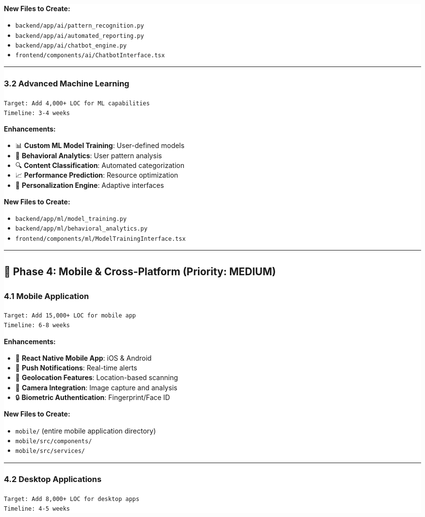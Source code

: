 **New Files to Create:**
- `backend/app/ai/pattern_recognition.py`
- `backend/app/ai/automated_reporting.py`
- `backend/app/ai/chatbot_engine.py`
- `frontend/components/ai/ChatbotInterface.tsx`

---

### **3.2 Advanced Machine Learning**
```
Target: Add 4,000+ LOC for ML capabilities
Timeline: 3-4 weeks
```

**Enhancements:**
- 📊 **Custom ML Model Training**: User-defined models
- 🎯 **Behavioral Analytics**: User pattern analysis
- 🔍 **Content Classification**: Automated categorization
- 📈 **Performance Prediction**: Resource optimization
- 🎨 **Personalization Engine**: Adaptive interfaces

**New Files to Create:**
- `backend/app/ml/model_training.py`
- `backend/app/ml/behavioral_analytics.py`
- `frontend/components/ml/ModelTrainingInterface.tsx`

---

## 📱 **Phase 4: Mobile & Cross-Platform** (Priority: MEDIUM)

### **4.1 Mobile Application**
```
Target: Add 15,000+ LOC for mobile app
Timeline: 6-8 weeks
```

**Enhancements:**
- 📱 **React Native Mobile App**: iOS & Android
- 🔔 **Push Notifications**: Real-time alerts
- 📍 **Geolocation Features**: Location-based scanning
- 📸 **Camera Integration**: Image capture and analysis
- 🔒 **Biometric Authentication**: Fingerprint/Face ID

**New Files to Create:**
- `mobile/` (entire mobile application directory)
- `mobile/src/components/`
- `mobile/src/services/`

---

### **4.2 Desktop Applications**
```
Target: Add 8,000+ LOC for desktop apps
Timeline: 4-5 weeks
```
